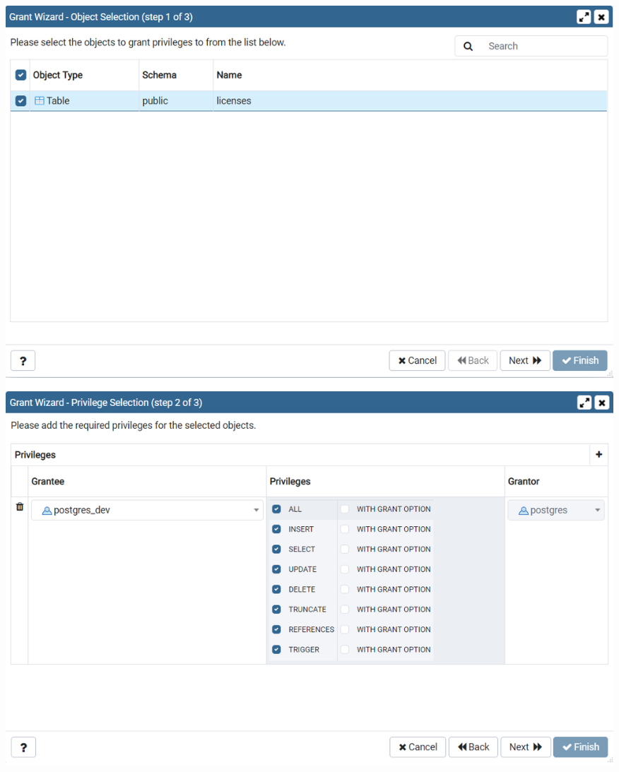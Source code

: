 ![image-20200513172136776](images/image-20200513172136776.png)



![image-20200513172247244](images/image-20200513172247244.png)
